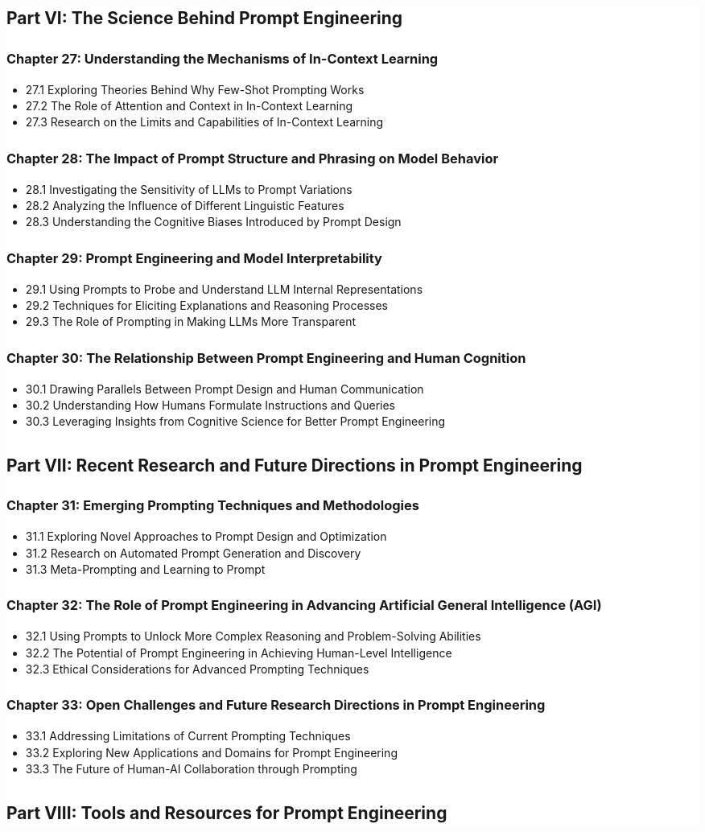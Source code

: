 ## Part VI: The Science Behind Prompt Engineering

### Chapter 27: Understanding the Mechanisms of In-Context Learning
* 27.1 Exploring Theories Behind Why Few-Shot Prompting Works
* 27.2 The Role of Attention and Context in In-Context Learning
* 27.3 Research on the Limits and Capabilities of In-Context Learning

### Chapter 28: The Impact of Prompt Structure and Phrasing on Model Behavior
* 28.1 Investigating the Sensitivity of LLMs to Prompt Variations
* 28.2 Analyzing the Influence of Different Linguistic Features
* 28.3 Understanding the Cognitive Biases Introduced by Prompt Design

### Chapter 29: Prompt Engineering and Model Interpretability
* 29.1 Using Prompts to Probe and Understand LLM Internal Representations
* 29.2 Techniques for Eliciting Explanations and Reasoning Processes
* 29.3 The Role of Prompting in Making LLMs More Transparent

### Chapter 30: The Relationship Between Prompt Engineering and Human Cognition
* 30.1 Drawing Parallels Between Prompt Design and Human Communication
* 30.2 Understanding How Humans Formulate Instructions and Queries
* 30.3 Leveraging Insights from Cognitive Science for Better Prompt Engineering

## Part VII: Recent Research and Future Directions in Prompt Engineering

### Chapter 31: Emerging Prompting Techniques and Methodologies
* 31.1 Exploring Novel Approaches to Prompt Design and Optimization
* 31.2 Research on Automated Prompt Generation and Discovery
* 31.3 Meta-Prompting and Learning to Prompt

### Chapter 32: The Role of Prompt Engineering in Advancing Artificial General Intelligence (AGI)
* 32.1 Using Prompts to Unlock More Complex Reasoning and Problem-Solving Abilities
* 32.2 The Potential of Prompt Engineering in Achieving Human-Level Intelligence
* 32.3 Ethical Considerations for Advanced Prompting Techniques

### Chapter 33: Open Challenges and Future Research Directions in Prompt Engineering
* 33.1 Addressing Limitations of Current Prompting Techniques
* 33.2 Exploring New Applications and Domains for Prompt Engineering
* 33.3 The Future of Human-AI Collaboration through Prompting

## Part VIII: Tools and Resources for Prompt Engineering
